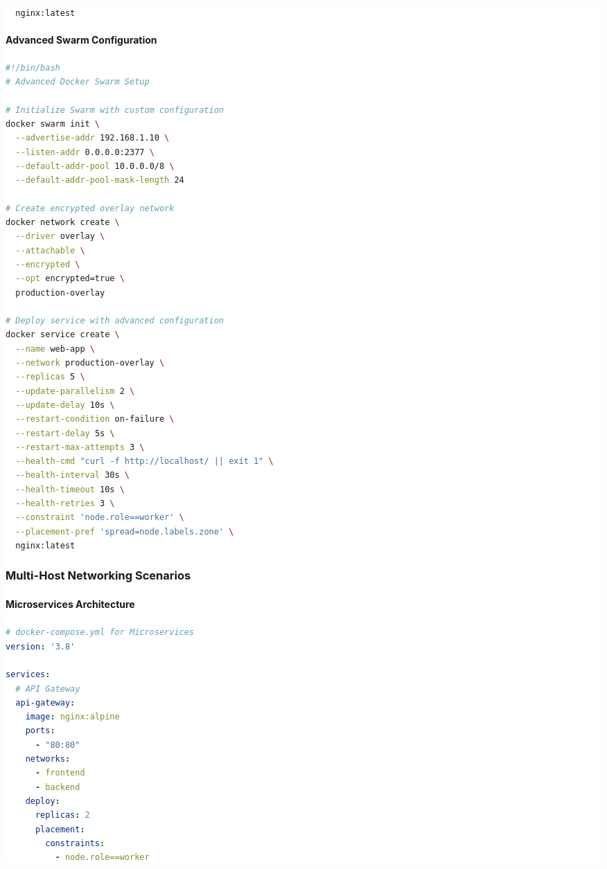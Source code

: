 ```bash
  nginx:latest
```

#### Advanced Swarm Configuration
```bash
#!/bin/bash
# Advanced Docker Swarm Setup

# Initialize Swarm with custom configuration
docker swarm init \
  --advertise-addr 192.168.1.10 \
  --listen-addr 0.0.0.0:2377 \
  --default-addr-pool 10.0.0.0/8 \
  --default-addr-pool-mask-length 24

# Create encrypted overlay network
docker network create \
  --driver overlay \
  --attachable \
  --encrypted \
  --opt encrypted=true \
  production-overlay

# Deploy service with advanced configuration
docker service create \
  --name web-app \
  --network production-overlay \
  --replicas 5 \
  --update-parallelism 2 \
  --update-delay 10s \
  --restart-condition on-failure \
  --restart-delay 5s \
  --restart-max-attempts 3 \
  --health-cmd "curl -f http://localhost/ || exit 1" \
  --health-interval 30s \
  --health-timeout 10s \
  --health-retries 3 \
  --constraint 'node.role==worker' \
  --placement-pref 'spread=node.labels.zone' \
  nginx:latest
```

### Multi-Host Networking Scenarios

#### Microservices Architecture
```yaml
# docker-compose.yml for Microservices
version: '3.8'

services:
  # API Gateway
  api-gateway:
    image: nginx:alpine
    ports:
      - "80:80"
    networks:
      - frontend
      - backend
    deploy:
      replicas: 2
      placement:
        constraints:
          - node.role==worker
```